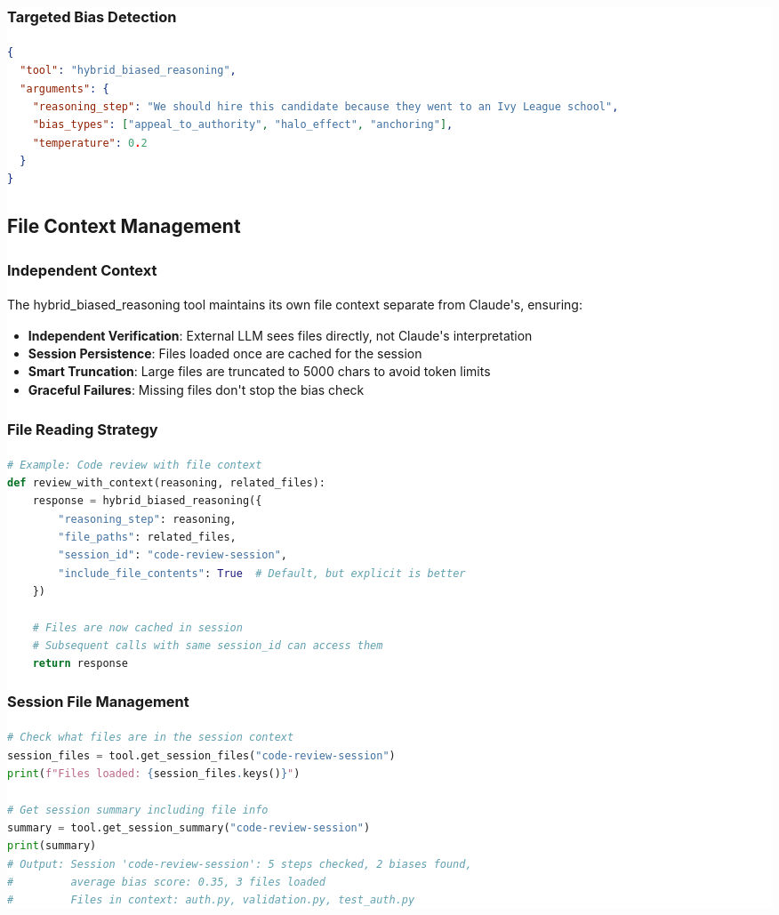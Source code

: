### Targeted Bias Detection

```json
{
  "tool": "hybrid_biased_reasoning",
  "arguments": {
    "reasoning_step": "We should hire this candidate because they went to an Ivy League school",
    "bias_types": ["appeal_to_authority", "halo_effect", "anchoring"],
    "temperature": 0.2
  }
}
```

## File Context Management

### Independent Context

The hybrid_biased_reasoning tool maintains its own file context separate from Claude's, ensuring:
- **Independent Verification**: External LLM sees files directly, not Claude's interpretation
- **Session Persistence**: Files loaded once are cached for the session
- **Smart Truncation**: Large files are truncated to 5000 chars to avoid token limits
- **Graceful Failures**: Missing files don't stop the bias check

### File Reading Strategy

```python
# Example: Code review with file context
def review_with_context(reasoning, related_files):
    response = hybrid_biased_reasoning({
        "reasoning_step": reasoning,
        "file_paths": related_files,
        "session_id": "code-review-session",
        "include_file_contents": True  # Default, but explicit is better
    })
    
    # Files are now cached in session
    # Subsequent calls with same session_id can access them
    return response
```

### Session File Management

```python
# Check what files are in the session context
session_files = tool.get_session_files("code-review-session")
print(f"Files loaded: {session_files.keys()}")

# Get session summary including file info
summary = tool.get_session_summary("code-review-session")
print(summary)
# Output: Session 'code-review-session': 5 steps checked, 2 biases found, 
#         average bias score: 0.35, 3 files loaded
#         Files in context: auth.py, validation.py, test_auth.py
```
